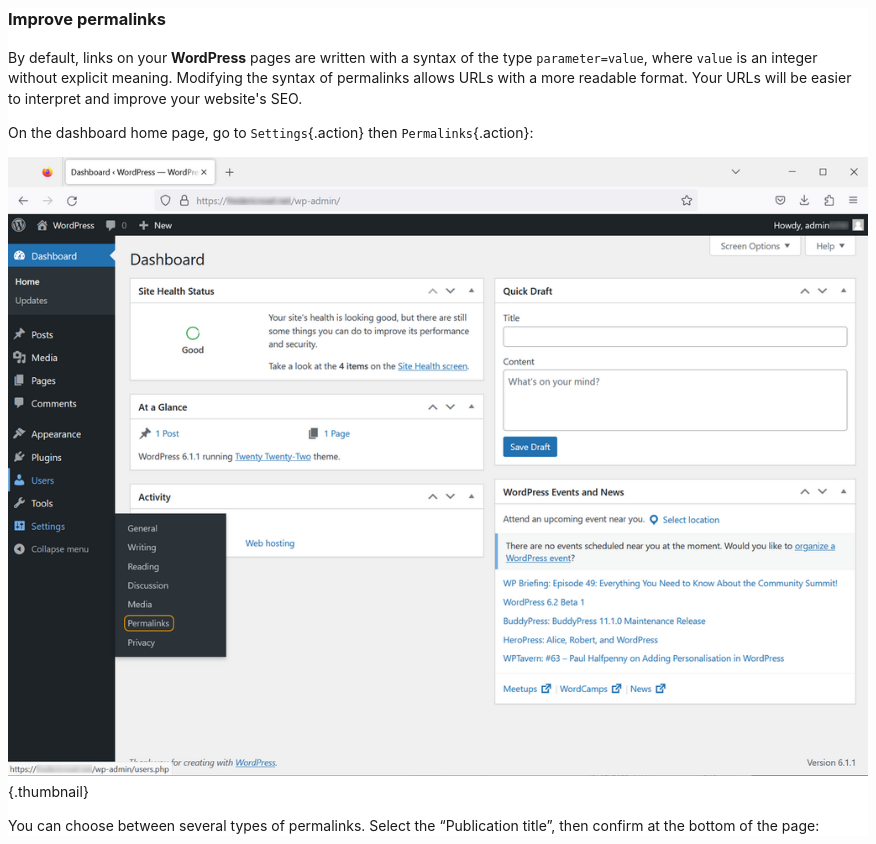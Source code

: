 ### Improve permalinks

By default, links on your **WordPress** pages are written with a syntax of the type `parameter=value`, where `value` is an integer without explicit meaning. Modifying the syntax of permalinks allows URLs with a more readable format. Your URLs will be easier to interpret and improve your website's SEO.

On the dashboard home page, go to `Settings`{.action} then `Permalinks`{.action}:

![WordPress - Settings/Permalinks](images/dashboard-users-permalinks.png){.thumbnail}

You can choose between several types of permalinks. Select the “Publication title”, then confirm at the bottom of the page:

